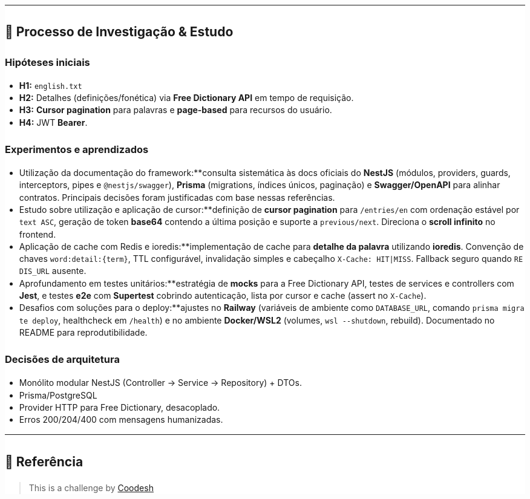 
---

## 🔎 Processo de Investigação & Estudo

### Hipóteses iniciais

* **H1:** `english.txt`
* **H2:** Detalhes (definições/fonética) via **Free Dictionary API** em tempo de requisição.
* **H3:** **Cursor pagination** para palavras e **page-based** para recursos do usuário.
* **H4:** JWT **Bearer**.

### Experimentos e aprendizados

- Utilização da documentação do framework:**consulta sistemática às docs oficiais do **NestJS** (módulos, providers, guards, interceptors, pipes e `@nestjs/swagger`), **Prisma** (migrations, índices únicos, paginação) e **Swagger/OpenAPI** para alinhar contratos. Principais decisões foram justificadas com base nessas referências.
- Estudo sobre utilização e aplicação de cursor:**definição de **cursor pagination** para `/entries/en` com ordenação estável por `text ASC`, geração de token **base64** contendo a última posição e suporte a `previous/next`. Direciona o **scroll infinito** no frontend.
- Aplicação de cache com Redis e ioredis:**implementação de cache para **detalhe da palavra** utilizando **ioredis**. Convenção de chaves `word:detail:{term}`, TTL configurável, invalidação simples e cabeçalho `X-Cache: HIT|MISS`. Fallback seguro quando `REDIS_URL` ausente.
- Aprofundamento em testes unitários:**estratégia de **mocks** para a Free Dictionary API, testes de services e controllers com **Jest**, e testes **e2e** com **Supertest** cobrindo autenticação, lista por cursor e cache (assert no `X-Cache`).
- Desafios com soluções para o deploy:**ajustes no **Railway** (variáveis de ambiente como `DATABASE_URL`, comando `prisma migrate deploy`, healthcheck em `/health`) e no ambiente **Docker/WSL2** (volumes, `wsl --shutdown`, rebuild). Documentado no README para reprodutibilidade.

### Decisões de arquitetura

* Monólito modular NestJS (Controller → Service → Repository) + DTOs.
* Prisma/PostgreSQL
* Provider HTTP para Free Dictionary, desacoplado.
* Erros 200/204/400 com mensagens humanizadas.

---
## 📌 Referência

>  This is a challenge by [Coodesh](https://coodesh.com/)
